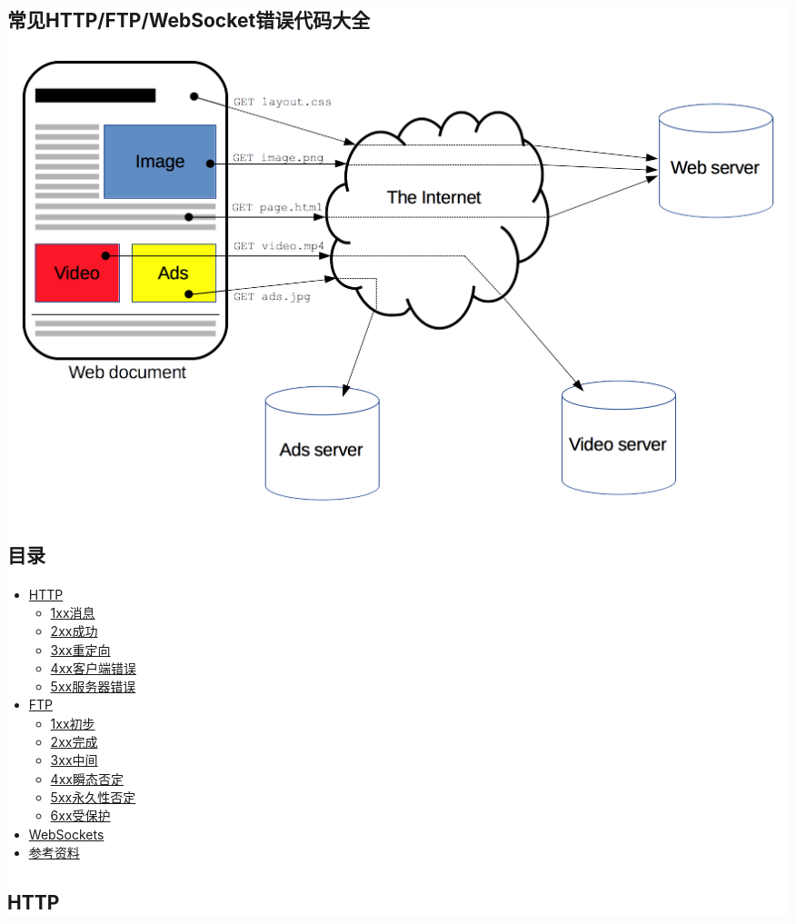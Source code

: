 
常见HTTP/FTP/WebSocket错误代码大全
---

![](img_http/Fetching_a_page.png)

## 目录

- [HTTP](#HTTP)
  - [1xx消息](#1xx消息)
  - [2xx成功](#2xx成功)
  - [3xx重定向](#3xx重定向)
  - [4xx客户端错误](#4xx客户端错误)
  - [5xx服务器错误](#5xx服务器错误)
- [FTP](#FTP)
  - [1xx初步](#1xx初步)
  - [2xx完成](#2xx完成)
  - [3xx中间](#3xx中间)
  - [4xx瞬态否定](#4xx瞬态否定)
  - [5xx永久性否定](#5xx永久性否定)
  - [6xx受保护](#6xx受保护)
- [WebSockets](#WebSockets状态码)
- [参考资料](#参考资料)

## HTTP
